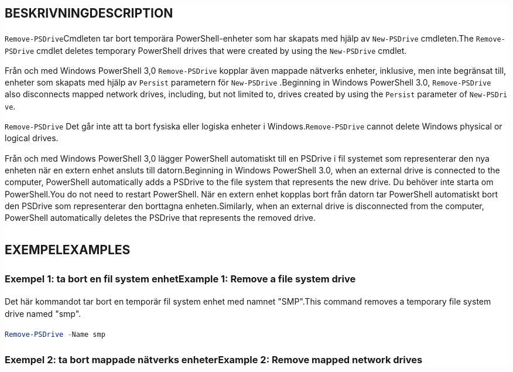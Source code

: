 ## <span data-ttu-id="0baa7-108">BESKRIVNING</span><span class="sxs-lookup"><span data-stu-id="0baa7-108">DESCRIPTION</span></span>

<span data-ttu-id="0baa7-109">`Remove-PSDrive`Cmdleten tar bort temporära PowerShell-enheter som har skapats med hjälp av `New-PSDrive` cmdleten.</span><span class="sxs-lookup"><span data-stu-id="0baa7-109">The `Remove-PSDrive` cmdlet deletes temporary PowerShell drives that were created by using the `New-PSDrive` cmdlet.</span></span>

<span data-ttu-id="0baa7-110">Från och med Windows PowerShell 3,0 `Remove-PSDrive` kopplar även mappade nätverks enheter, inklusive, men inte begränsat till, enheter som skapats med hjälp av `Persist` parametern för `New-PSDrive` .</span><span class="sxs-lookup"><span data-stu-id="0baa7-110">Beginning in Windows PowerShell 3.0, `Remove-PSDrive` also disconnects mapped network drives, including, but not limited to, drives created by using the `Persist` parameter of `New-PSDrive`.</span></span>

<span data-ttu-id="0baa7-111">`Remove-PSDrive` Det går inte att ta bort fysiska eller logiska enheter i Windows.</span><span class="sxs-lookup"><span data-stu-id="0baa7-111">`Remove-PSDrive` cannot delete Windows physical or logical drives.</span></span>

<span data-ttu-id="0baa7-112">Från och med Windows PowerShell 3,0 lägger PowerShell automatiskt till en PSDrive i fil systemet som representerar den nya enheten när en extern enhet ansluts till datorn.</span><span class="sxs-lookup"><span data-stu-id="0baa7-112">Beginning in Windows PowerShell 3.0, when an external drive is connected to the computer, PowerShell automatically adds a PSDrive to the file system that represents the new drive.</span></span>
<span data-ttu-id="0baa7-113">Du behöver inte starta om PowerShell.</span><span class="sxs-lookup"><span data-stu-id="0baa7-113">You do not need to restart PowerShell.</span></span>
<span data-ttu-id="0baa7-114">När en extern enhet kopplas bort från datorn tar PowerShell automatiskt bort den PSDrive som representerar den borttagna enheten.</span><span class="sxs-lookup"><span data-stu-id="0baa7-114">Similarly, when an external drive is disconnected from the computer, PowerShell automatically deletes the PSDrive that represents the removed drive.</span></span>

## <span data-ttu-id="0baa7-115">EXEMPEL</span><span class="sxs-lookup"><span data-stu-id="0baa7-115">EXAMPLES</span></span>

### <span data-ttu-id="0baa7-116">Exempel 1: ta bort en fil system enhet</span><span class="sxs-lookup"><span data-stu-id="0baa7-116">Example 1: Remove a file system drive</span></span>

<span data-ttu-id="0baa7-117">Det här kommandot tar bort en temporär fil system enhet med namnet "SMP".</span><span class="sxs-lookup"><span data-stu-id="0baa7-117">This command removes a temporary file system drive named "smp".</span></span>

```powershell
Remove-PSDrive -Name smp
```

### <span data-ttu-id="0baa7-118">Exempel 2: ta bort mappade nätverks enheter</span><span class="sxs-lookup"><span data-stu-id="0baa7-118">Example 2: Remove mapped network drives</span></span>

